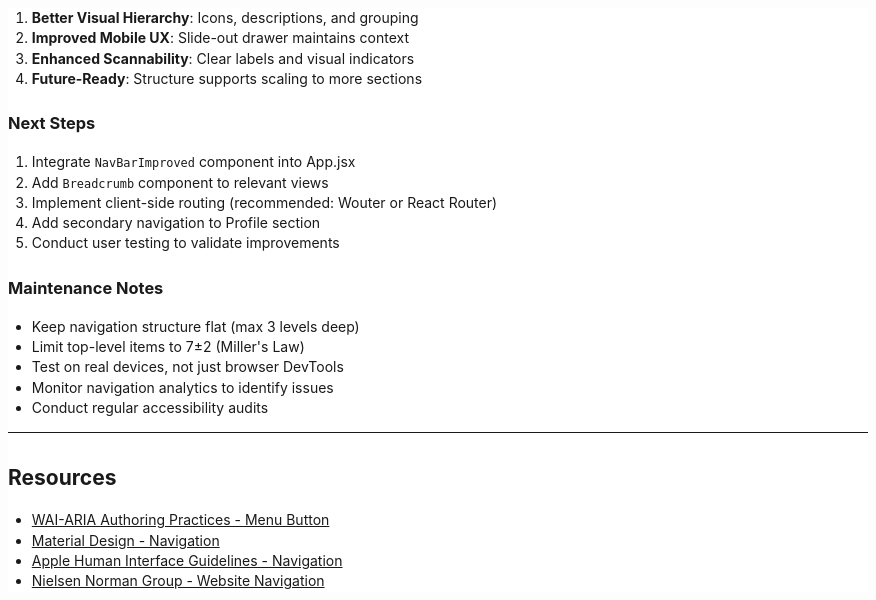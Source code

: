 1. **Better Visual Hierarchy**: Icons, descriptions, and grouping
2. **Improved Mobile UX**: Slide-out drawer maintains context
3. **Enhanced Scannability**: Clear labels and visual indicators
4. **Future-Ready**: Structure supports scaling to more sections

### Next Steps

1. Integrate `NavBarImproved` component into App.jsx
2. Add `Breadcrumb` component to relevant views
3. Implement client-side routing (recommended: Wouter or React Router)
4. Add secondary navigation to Profile section
5. Conduct user testing to validate improvements

### Maintenance Notes

- Keep navigation structure flat (max 3 levels deep)
- Limit top-level items to 7±2 (Miller's Law)
- Test on real devices, not just browser DevTools
- Monitor navigation analytics to identify issues
- Conduct regular accessibility audits

---

## Resources

- [WAI-ARIA Authoring Practices - Menu Button](https://www.w3.org/WAI/ARIA/apg/patterns/menu-button/)
- [Material Design - Navigation](https://m3.material.io/components/navigation-bar/overview)
- [Apple Human Interface Guidelines - Navigation](https://developer.apple.com/design/human-interface-guidelines/navigation)
- [Nielsen Norman Group - Website Navigation](https://www.nngroup.com/articles/ia-vs-navigation/)
